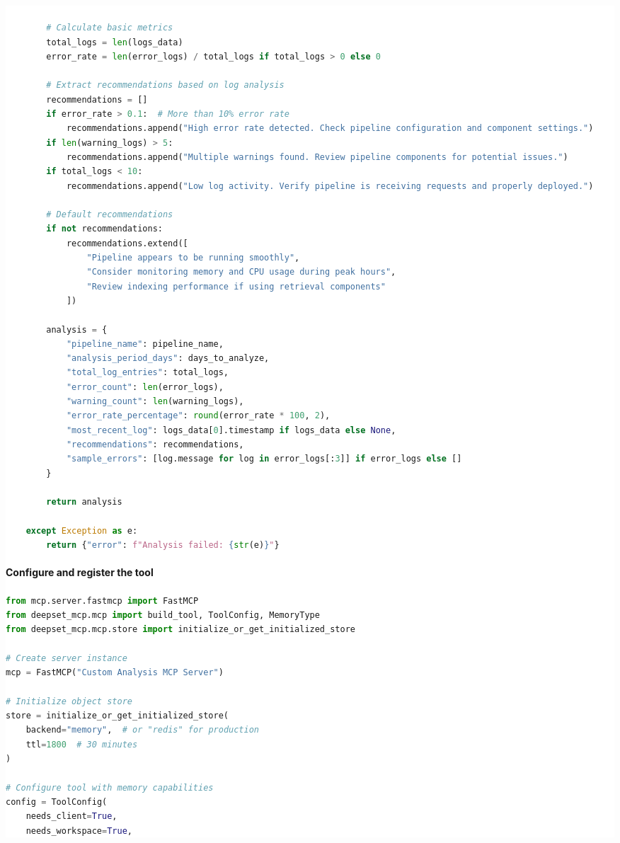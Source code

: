 ```python
        
        # Calculate basic metrics
        total_logs = len(logs_data)
        error_rate = len(error_logs) / total_logs if total_logs > 0 else 0
        
        # Extract recommendations based on log analysis
        recommendations = []
        if error_rate > 0.1:  # More than 10% error rate
            recommendations.append("High error rate detected. Check pipeline configuration and component settings.")
        if len(warning_logs) > 5:
            recommendations.append("Multiple warnings found. Review pipeline components for potential issues.")
        if total_logs < 10:
            recommendations.append("Low log activity. Verify pipeline is receiving requests and properly deployed.")
        
        # Default recommendations
        if not recommendations:
            recommendations.extend([
                "Pipeline appears to be running smoothly",
                "Consider monitoring memory and CPU usage during peak hours",
                "Review indexing performance if using retrieval components"
            ])
        
        analysis = {
            "pipeline_name": pipeline_name,
            "analysis_period_days": days_to_analyze,
            "total_log_entries": total_logs,
            "error_count": len(error_logs),
            "warning_count": len(warning_logs),
            "error_rate_percentage": round(error_rate * 100, 2),
            "most_recent_log": logs_data[0].timestamp if logs_data else None,
            "recommendations": recommendations,
            "sample_errors": [log.message for log in error_logs[:3]] if error_logs else []
        }
        
        return analysis
        
    except Exception as e:
        return {"error": f"Analysis failed: {str(e)}"}
```

#### Configure and register the tool

```python
from mcp.server.fastmcp import FastMCP
from deepset_mcp.mcp import build_tool, ToolConfig, MemoryType
from deepset_mcp.mcp.store import initialize_or_get_initialized_store

# Create server instance
mcp = FastMCP("Custom Analysis MCP Server")

# Initialize object store
store = initialize_or_get_initialized_store(
    backend="memory",  # or "redis" for production
    ttl=1800  # 30 minutes
)

# Configure tool with memory capabilities
config = ToolConfig(
    needs_client=True,
    needs_workspace=True,
```